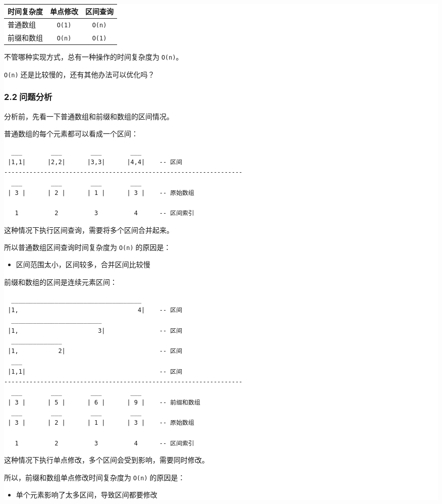 | 时间复杂度 | 单点修改 | 区间查询 |
|:--|:--:|:--:|
| 普通数组 | `O(1)` | `O(n)` |
| 前缀和数组 | `O(n)` | `O(1)` |

不管哪种实现方式，总有一种操作的时间复杂度为 `O(n)`。

`O(n)` 还是比较慢的，还有其他办法可以优化吗？


### 2.2 问题分析

分析前，先看一下普通数组和前缀和数组的区间情况。

普通数组的每个元素都可以看成一个区间：

``` 
  ___        ___        ___        ___
 |1,1|      |2,2|      |3,3|      |4,4|    -- 区间
------------------------------------------------------------------
  ___        ___        ___        ___
 | 3 |      | 2 |      | 1 |      | 3 |    -- 原始数组

   1          2          3          4      -- 区间索引
```

这种情况下执行区间查询，需要将多个区间合并起来。

所以普通数组区间查询时间复杂度为 `O(n)` 的原因是：

- 区间范围太小，区间较多，合并区间比较慢

前缀和数组的区间是连续元素区间：

``` 
  ____________________________________
 |1,                                 4|    -- 区间
  _________________________
 |1,                      3|               -- 区间
  ______________
 |1,           2|                          -- 区间
  ___
 |1,1|                                     -- 区间
------------------------------------------------------------------
  ___        ___        ___        ___
 | 3 |      | 5 |      | 6 |      | 9 |    -- 前缀和数组
  ___        ___        ___        ___
 | 3 |      | 2 |      | 1 |      | 3 |    -- 原始数组

   1          2          3          4      -- 区间索引
```

这种情况下执行单点修改，多个区间会受到影响，需要同时修改。

所以，前缀和数组单点修改时间复杂度为 `O(n)` 的原因是：

- 单个元素影响了太多区间，导致区间都要修改
